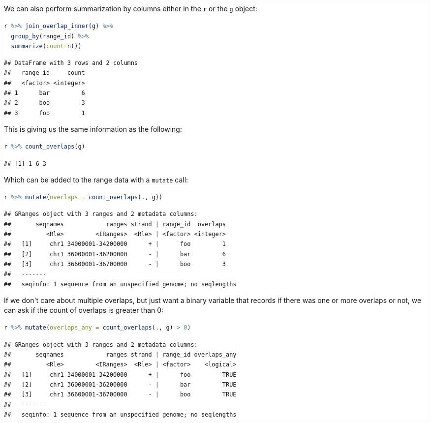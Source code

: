 We can also perform summarization by columns either in the `r` or the
`g` object:


```r
r %>% join_overlap_inner(g) %>%
  group_by(range_id) %>%
  summarize(count=n())
```

```
## DataFrame with 3 rows and 2 columns
##   range_id     count
##   <factor> <integer>
## 1      bar         6
## 2      boo         3
## 3      foo         1
```

This is giving us the same information as the following:


```r
r %>% count_overlaps(g)
```

```
## [1] 1 6 3
```

Which can be added to the range data with a `mutate` call:


```r
r %>% mutate(overlaps = count_overlaps(., g))
```

```
## GRanges object with 3 ranges and 2 metadata columns:
##       seqnames            ranges strand | range_id  overlaps
##          <Rle>         <IRanges>  <Rle> | <factor> <integer>
##   [1]     chr1 34000001-34200000      + |      foo         1
##   [2]     chr1 36000001-36200000      - |      bar         6
##   [3]     chr1 36600001-36700000      - |      boo         3
##   -------
##   seqinfo: 1 sequence from an unspecified genome; no seqlengths
```

If we don't care about multiple overlaps, but just want a binary 
variable that records if there was one or more overlaps or not,
we can ask if the count of overlaps is greater than 0:


```r
r %>% mutate(overlaps_any = count_overlaps(., g) > 0)
```

```
## GRanges object with 3 ranges and 2 metadata columns:
##       seqnames            ranges strand | range_id overlaps_any
##          <Rle>         <IRanges>  <Rle> | <factor>    <logical>
##   [1]     chr1 34000001-34200000      + |      foo         TRUE
##   [2]     chr1 36000001-36200000      - |      bar         TRUE
##   [3]     chr1 36600001-36700000      - |      boo         TRUE
##   -------
##   seqinfo: 1 sequence from an unspecified genome; no seqlengths
```
